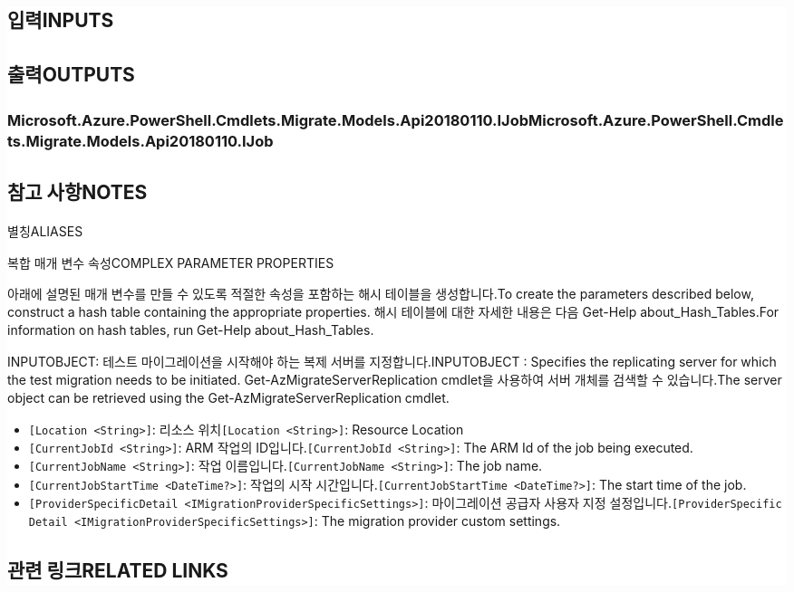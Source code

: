 ## <span data-ttu-id="d8cf7-131">입력</span><span class="sxs-lookup"><span data-stu-id="d8cf7-131">INPUTS</span></span>

## <span data-ttu-id="d8cf7-132">출력</span><span class="sxs-lookup"><span data-stu-id="d8cf7-132">OUTPUTS</span></span>

### <span data-ttu-id="d8cf7-133">Microsoft.Azure.PowerShell.Cmdlets.Migrate.Models.Api20180110.IJob</span><span class="sxs-lookup"><span data-stu-id="d8cf7-133">Microsoft.Azure.PowerShell.Cmdlets.Migrate.Models.Api20180110.IJob</span></span>

## <span data-ttu-id="d8cf7-134">참고 사항</span><span class="sxs-lookup"><span data-stu-id="d8cf7-134">NOTES</span></span>

<span data-ttu-id="d8cf7-135">별칭</span><span class="sxs-lookup"><span data-stu-id="d8cf7-135">ALIASES</span></span>

<span data-ttu-id="d8cf7-136">복합 매개 변수 속성</span><span class="sxs-lookup"><span data-stu-id="d8cf7-136">COMPLEX PARAMETER PROPERTIES</span></span>

<span data-ttu-id="d8cf7-137">아래에 설명된 매개 변수를 만들 수 있도록 적절한 속성을 포함하는 해시 테이블을 생성합니다.</span><span class="sxs-lookup"><span data-stu-id="d8cf7-137">To create the parameters described below, construct a hash table containing the appropriate properties.</span></span> <span data-ttu-id="d8cf7-138">해시 테이블에 대한 자세한 내용은 다음 Get-Help about_Hash_Tables.</span><span class="sxs-lookup"><span data-stu-id="d8cf7-138">For information on hash tables, run Get-Help about_Hash_Tables.</span></span>


<span data-ttu-id="d8cf7-139">INPUTOBJECT: 테스트 마이그레이션을 시작해야 하는 복제 <IMigrationItem> 서버를 지정합니다.</span><span class="sxs-lookup"><span data-stu-id="d8cf7-139">INPUTOBJECT <IMigrationItem>: Specifies the replicating server for which the test migration needs to be initiated.</span></span> <span data-ttu-id="d8cf7-140">Get-AzMigrateServerReplication cmdlet을 사용하여 서버 개체를 검색할 수 있습니다.</span><span class="sxs-lookup"><span data-stu-id="d8cf7-140">The server object can be retrieved using the Get-AzMigrateServerReplication cmdlet.</span></span>
  - <span data-ttu-id="d8cf7-141">`[Location <String>]`: 리소스 위치</span><span class="sxs-lookup"><span data-stu-id="d8cf7-141">`[Location <String>]`: Resource Location</span></span>
  - <span data-ttu-id="d8cf7-142">`[CurrentJobId <String>]`: ARM 작업의 ID입니다.</span><span class="sxs-lookup"><span data-stu-id="d8cf7-142">`[CurrentJobId <String>]`: The ARM Id of the job being executed.</span></span>
  - <span data-ttu-id="d8cf7-143">`[CurrentJobName <String>]`: 작업 이름입니다.</span><span class="sxs-lookup"><span data-stu-id="d8cf7-143">`[CurrentJobName <String>]`: The job name.</span></span>
  - <span data-ttu-id="d8cf7-144">`[CurrentJobStartTime <DateTime?>]`: 작업의 시작 시간입니다.</span><span class="sxs-lookup"><span data-stu-id="d8cf7-144">`[CurrentJobStartTime <DateTime?>]`: The start time of the job.</span></span>
  - <span data-ttu-id="d8cf7-145">`[ProviderSpecificDetail <IMigrationProviderSpecificSettings>]`: 마이그레이션 공급자 사용자 지정 설정입니다.</span><span class="sxs-lookup"><span data-stu-id="d8cf7-145">`[ProviderSpecificDetail <IMigrationProviderSpecificSettings>]`: The migration provider custom settings.</span></span>

## <span data-ttu-id="d8cf7-146">관련 링크</span><span class="sxs-lookup"><span data-stu-id="d8cf7-146">RELATED LINKS</span></span>

